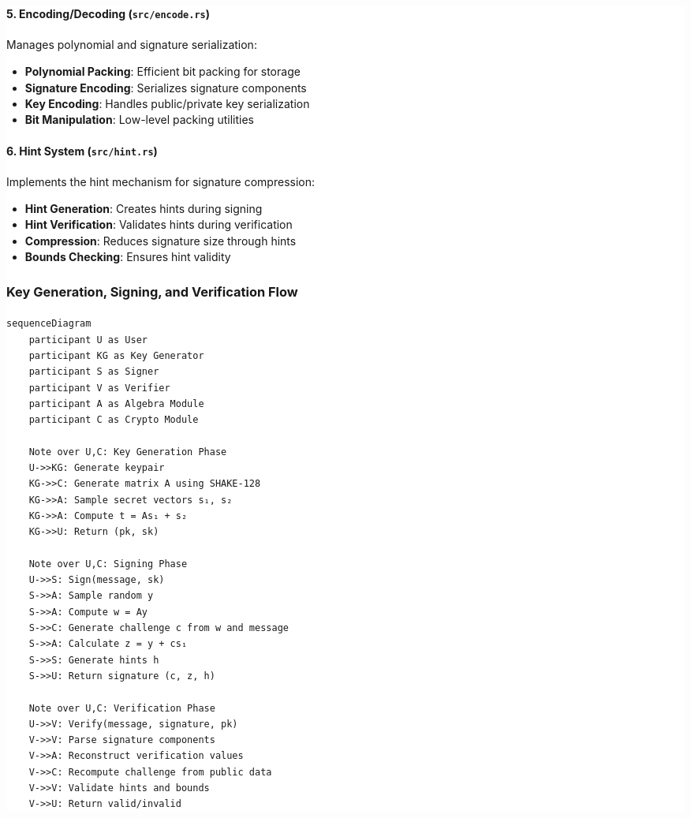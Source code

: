 #### 5. Encoding/Decoding (`src/encode.rs`)

Manages polynomial and signature serialization:

- **Polynomial Packing**: Efficient bit packing for storage
- **Signature Encoding**: Serializes signature components
- **Key Encoding**: Handles public/private key serialization
- **Bit Manipulation**: Low-level packing utilities

#### 6. Hint System (`src/hint.rs`)

Implements the hint mechanism for signature compression:

- **Hint Generation**: Creates hints during signing
- **Hint Verification**: Validates hints during verification
- **Compression**: Reduces signature size through hints
- **Bounds Checking**: Ensures hint validity

### Key Generation, Signing, and Verification Flow

```mermaid
sequenceDiagram
    participant U as User
    participant KG as Key Generator
    participant S as Signer
    participant V as Verifier
    participant A as Algebra Module
    participant C as Crypto Module
    
    Note over U,C: Key Generation Phase
    U->>KG: Generate keypair
    KG->>C: Generate matrix A using SHAKE-128
    KG->>A: Sample secret vectors s₁, s₂
    KG->>A: Compute t = As₁ + s₂
    KG->>U: Return (pk, sk)
    
    Note over U,C: Signing Phase
    U->>S: Sign(message, sk)
    S->>A: Sample random y
    S->>A: Compute w = Ay
    S->>C: Generate challenge c from w and message
    S->>A: Calculate z = y + cs₁
    S->>S: Generate hints h
    S->>U: Return signature (c, z, h)
    
    Note over U,C: Verification Phase
    U->>V: Verify(message, signature, pk)
    V->>V: Parse signature components
    V->>A: Reconstruct verification values
    V->>C: Recompute challenge from public data
    V->>V: Validate hints and bounds
    V->>U: Return valid/invalid
```
